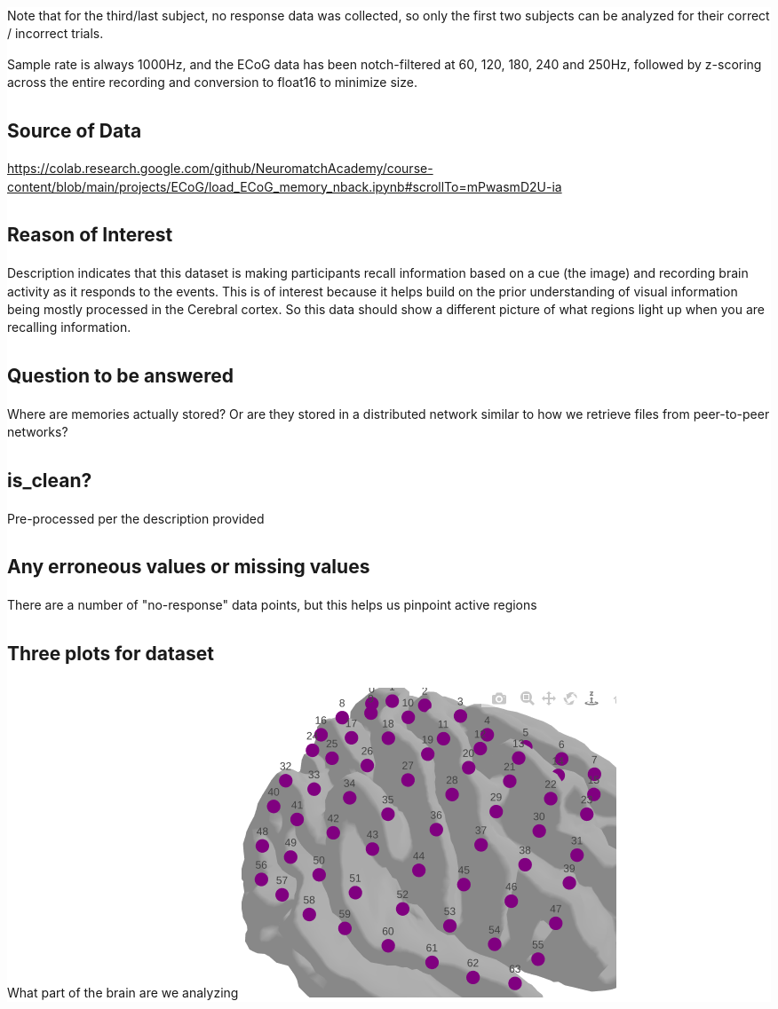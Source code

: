 Note that for the third/last subject, no response data was collected, so only the first two subjects can be analyzed for their correct / incorrect trials.

Sample rate is always 1000Hz, and the ECoG data has been notch-filtered at 60, 120, 180, 240 and 250Hz, followed by z-scoring across the entire recording and conversion to float16 to minimize size. 
## Source of Data
https://colab.research.google.com/github/NeuromatchAcademy/course-content/blob/main/projects/ECoG/load_ECoG_memory_nback.ipynb#scrollTo=mPwasmD2U-ia
## Reason of Interest
Description indicates that this dataset is making participants recall information based on a cue (the image) and recording brain activity as it responds to the events. This is of interest because it helps build on the prior understanding of visual information being mostly processed in the Cerebral cortex. So this data should show a different picture of what regions light up when you are recalling information.
## Question to be answered
Where are memories actually stored? Or are they stored in a distributed network similar to how we retrieve files from peer-to-peer networks?
## is_clean?
Pre-processed per the description provided
## Any erroneous values or missing values
There are a number of "no-response" data points, but this helps us pinpoint active regions



## Three plots for dataset
What part of the brain are we analyzing
![alt text](image-6.png)
